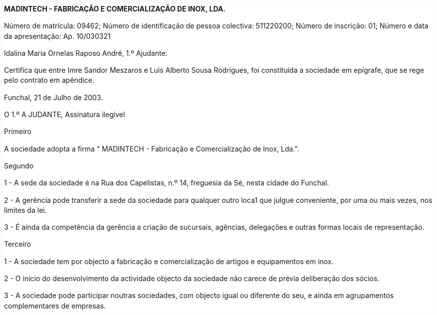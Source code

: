 
**MADINTECH - FABRICAÇÃO E COMERCIALIZAÇÃO
DE INOX, LDA.**


Número de matrícula: 09462;
Número de identificação de pessoa colectiva: 511220200;
Número de inscrição: 01;
Número e data da apresentação: Ap. 10/030321


Idalina Maria Ornelas Raposo André, 1.º Ajudante:


Certifica que entre Imre Sandor Meszaros e Luís Alberto
Sousa Rodrigues, foi constituída a sociedade em epígrafe,
que se rege pelo contrato em apêndice.


Funchal, 21 de Julho de 2003.


O 1.º A JUDANTE, Assinatura ilegível


Primeiro


A sociedade adopta a firma “ MADINTECH  - Fabricação e
Comercialização de Inox, Lda.”.


Segundo


1 - A sede da sociedade é na Rua dos Capelistas, n.º 14,
freguesia da Sé, nesta cidade do Funchal.


2 - A gerência pode transferir a sede da sociedade para
qualquer outro loca1 que julgue conveniente, por
uma ou mais vezes, nos limites da lei.


3 - É ainda da competência da gerência a criação de
sucursais, agências, delegações e outras formas
locais de representação.


Terceiro


1 - A sociedade tem por objecto a fabricação e
comercialização de artigos e equipamentos em inox.


2 - O início do desenvolvimento da actividade objecto
da sociedade não carece de prévia deliberação dos
sócios.


3 - A sociedade pode participar noutras sociedades, com
objecto igual ou diferente do seu, e ainda em
agrupamentos complementares de empresas.
